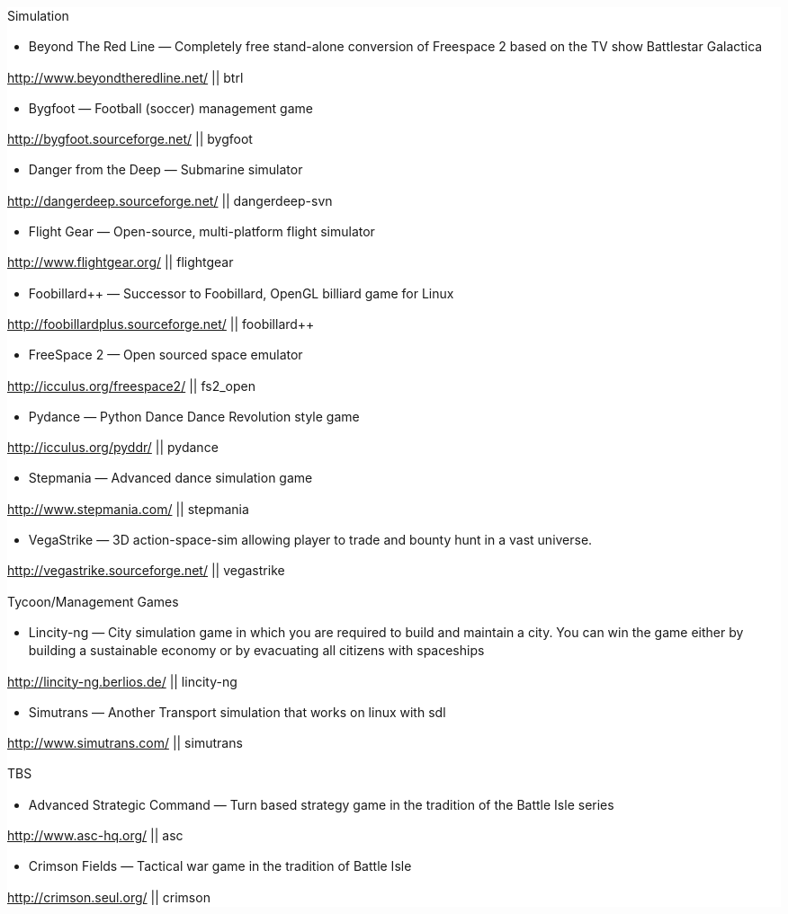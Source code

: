Simulation

-   Beyond The Red Line — Completely free stand-alone conversion of
    Freespace 2 based on the TV show Battlestar Galactica

http://www.beyondtheredline.net/ || btrl

-   Bygfoot — Football (soccer) management game

http://bygfoot.sourceforge.net/ || bygfoot

-   Danger from the Deep — Submarine simulator

http://dangerdeep.sourceforge.net/ || dangerdeep-svn

-   Flight Gear — Open-source, multi-platform flight simulator

http://www.flightgear.org/ || flightgear

-   Foobillard++ — Successor to Foobillard, OpenGL billiard game for
    Linux

http://foobillardplus.sourceforge.net/ || foobillard++

-   FreeSpace 2 — Open sourced space emulator

http://icculus.org/freespace2/ || fs2_open

-   Pydance — Python Dance Dance Revolution style game

http://icculus.org/pyddr/ || pydance

-   Stepmania — Advanced dance simulation game

http://www.stepmania.com/ || stepmania

-   VegaStrike — 3D action-space-sim allowing player to trade and bounty
    hunt in a vast universe.

http://vegastrike.sourceforge.net/ || vegastrike

Tycoon/Management Games

-   Lincity-ng — City simulation game in which you are required to build
    and maintain a city. You can win the game either by building a
    sustainable economy or by evacuating all citizens with spaceships

http://lincity-ng.berlios.de/ || lincity-ng

-   Simutrans — Another Transport simulation that works on linux with
    sdl

http://www.simutrans.com/ || simutrans

TBS

-   Advanced Strategic Command — Turn based strategy game in the
    tradition of the Battle Isle series

http://www.asc-hq.org/ || asc

-   Crimson Fields — Tactical war game in the tradition of Battle Isle

http://crimson.seul.org/ || crimson
